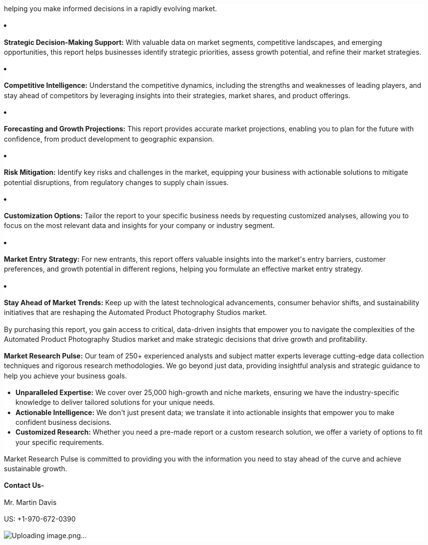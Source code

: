 helping you make informed decisions in a rapidly evolving market.</p></li><li><p><strong>Strategic Decision-Making Support:</strong> With valuable data on market segments, competitive landscapes, and emerging opportunities, this report helps businesses identify strategic priorities, assess growth potential, and refine their market strategies.</p></li><li><p><strong>Competitive Intelligence:</strong> Understand the competitive dynamics, including the strengths and weaknesses of leading players, and stay ahead of competitors by leveraging insights into their strategies, market shares, and product offerings.</p></li><li><p><strong>Forecasting and Growth Projections:</strong> This report provides accurate market projections, enabling you to plan for the future with confidence, from product development to geographic expansion.</p></li><li><p><strong>Risk Mitigation:</strong> Identify key risks and challenges in the market, equipping your business with actionable solutions to mitigate potential disruptions, from regulatory changes to supply chain issues.</p></li><li><p><strong>Customization Options:</strong> Tailor the report to your specific business needs by requesting customized analyses, allowing you to focus on the most relevant data and insights for your company or industry segment.</p></li><li><p><strong>Market Entry Strategy:</strong> For new entrants, this report offers valuable insights into the market's entry barriers, customer preferences, and growth potential in different regions, helping you formulate an effective market entry strategy.</p></li><li><p><strong>Stay Ahead of Market Trends:</strong> Keep up with the latest technological advancements, consumer behavior shifts, and sustainability initiatives that are reshaping the Automated Product Photography Studios market.</p></li></ol><p>By purchasing this report, you gain access to critical, data-driven insights that empower you to navigate the complexities of the Automated Product Photography Studios market and make strategic decisions that drive growth and profitability.</p><p><strong>Market Research Pulse:</strong>&nbsp;Our team of 250+ experienced analysts and subject matter experts leverage cutting-edge data collection techniques and rigorous research methodologies. We go beyond just data, providing insightful analysis and strategic guidance to help you achieve your business goals.</p><ul><li><strong>Unparalleled Expertise:</strong>&nbsp;We cover over 25,000 high-growth and niche markets, ensuring we have the industry-specific knowledge to deliver tailored solutions for your unique needs.</li><li><strong>Actionable Intelligence:</strong>&nbsp;We don't just present data; we translate it into actionable insights that empower you to make confident business decisions.</li><li><strong>Customized Research:</strong>&nbsp;Whether you need a pre-made report or a custom research solution, we offer a variety of options to fit your specific requirements.</li></ul><p>Market Research Pulse is committed to providing you with the information you need to stay ahead of the curve and achieve sustainable growth.</p><p><strong>Contact Us-</strong></p><p>Mr. Martin Davis</p><p>US: +1-970-672-0390</p>
![Uploading image.png…]()
